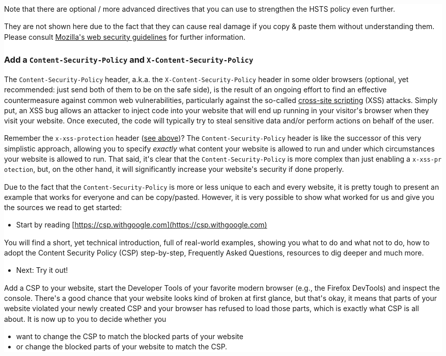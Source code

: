 Note that there are optional / more advanced directives that you can use to strengthen the HSTS policy even further.

They are not shown here due to the fact that they can cause real damage if you copy & paste them without understanding them.
Please consult [Mozilla's web security guidelines](https://infosec.mozilla.org/guidelines/web_security#http-strict-transport-security)
for further information.

### Add a `Content-Security-Policy` and `X-Content-Security-Policy`

The `Content-Security-Policy` header, a.k.a. the `X-Content-Security-Policy` header in some older browsers
(optional, yet recommended: just send both of them to be on the safe side), is the result of an ongoing effort
to find an effective countermeasure against common web vulnerabilities, particularly against the so-called
[cross-site scripting](https://www.google.com/about/appsecurity/learning/xss/) (XSS) attacks. Simply put,
an XSS bug allows an attacker to inject code into your website that will end up running in your visitor's browser
when they visit your website. Once executed, the code will typically try to steal sensitive data and/or
perform actions on behalf of the user.

Remember the `x-xss-protection` header ([see above](#harden-your-http-response-headers-with-securityheaderscom))?
The `Content-Security-Policy` header is like the successor of this very simplistic approach,
allowing you to specify *exactly* what content your website is allowed to run and under which circumstances
your website is allowed to run. That said, it's clear that the `Content-Security-Policy` is more complex
than just enabling a `x-xss-protection`, but, on the other hand, it will significantly increase
your website's security if done properly.

Due to the fact that the `Content-Security-Policy` is more or less unique to each and every website,
it is pretty tough to present an example that works for everyone and can be copy/pasted. However,
it is very possible to show what worked for us and give you the sources we read to get started:

- Start by reading [https://csp.withgoogle.com](https://csp.withgoogle.com)

You will find a short, yet technical introduction, full of real-world examples, showing you what to do
and what not to do, how to adopt the Content Security Policy (CSP) step-by-step, Frequently Asked Questions,
resources to dig deeper and much more.

- Next: Try it out!

Add a CSP to your website, start the Developer Tools of your favorite modern browser (e.g., the Firefox DevTools)
and inspect the console. There's a good chance that your website looks kind of broken at first glance, but that's okay,
it means that parts of your website violated your newly created CSP and your browser has refused to load those parts,
which is exactly what CSP is all about. It is now up to you to decide whether you
- want to change the CSP to match the blocked parts of your website
- or change the blocked parts of your website to match the CSP.
